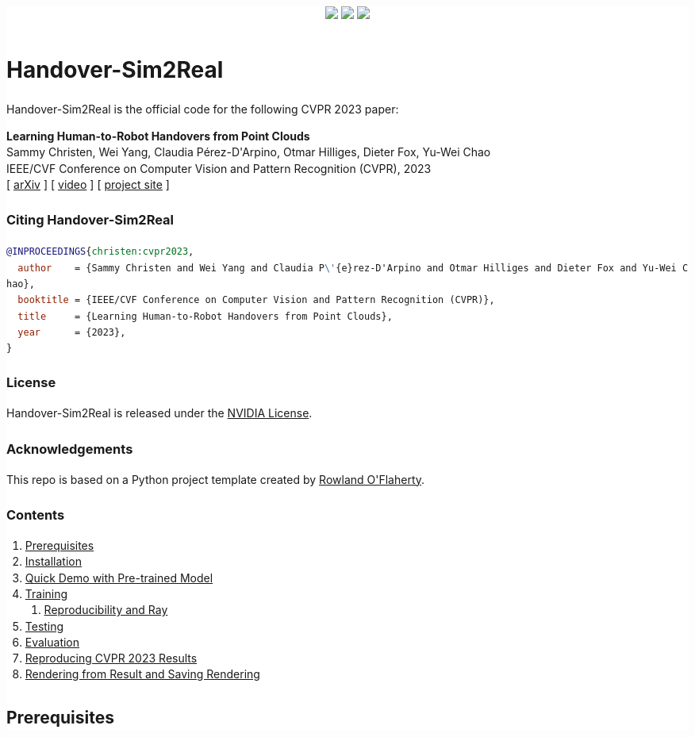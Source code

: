 <p align="center">
    <img src="./docs/teaser_1.gif" width=32.9%>
    <img src="./docs/teaser_2.gif" width=32.9%>
    <img src="./docs/teaser_3.gif" width=32.9%>
</p>

# Handover-Sim2Real

Handover-Sim2Real is the official code for the following CVPR 2023 paper:

**Learning Human-to-Robot Handovers from Point Clouds**  
Sammy Christen, Wei Yang, Claudia Pérez-D'Arpino, Otmar Hilliges, Dieter Fox, Yu-Wei Chao  
IEEE/CVF Conference on Computer Vision and Pattern Recognition (CVPR), 2023  
[ [arXiv](https://arxiv.org/abs/2303.17592) ] [ [video](https://youtu.be/IsjCdoIAA7s) ] [ [project site](https://handover-sim2real.github.io) ]

### Citing Handover-Sim2Real

```BibTeX
@INPROCEEDINGS{christen:cvpr2023,
  author    = {Sammy Christen and Wei Yang and Claudia P\'{e}rez-D'Arpino and Otmar Hilliges and Dieter Fox and Yu-Wei Chao},
  booktitle = {IEEE/CVF Conference on Computer Vision and Pattern Recognition (CVPR)},
  title     = {Learning Human-to-Robot Handovers from Point Clouds},
  year      = {2023},
}
```

### License

Handover-Sim2Real is released under the [NVIDIA License](LICENSE).

### Acknowledgements

This repo is based on a Python project template created by [Rowland O'Flaherty](https://github.com/rowoflo).

### Contents

1. [Prerequisites](#prerequisites)
2. [Installation](#installation)
3. [Quick Demo with Pre-trained Model](#quick-demo-with-pre-trained-model)
4. [Training](#training)
    1. [Reproducibility and Ray](#reproducibility-and-ray)
5. [Testing](#testing)
6. [Evaluation](#evaluation)
7. [Reproducing CVPR 2023 Results](#reproducing-cvpr-2023-results)
8. [Rendering from Result and Saving Rendering](#rendering-from-result-and-saving-rendering)

## Prerequisites
